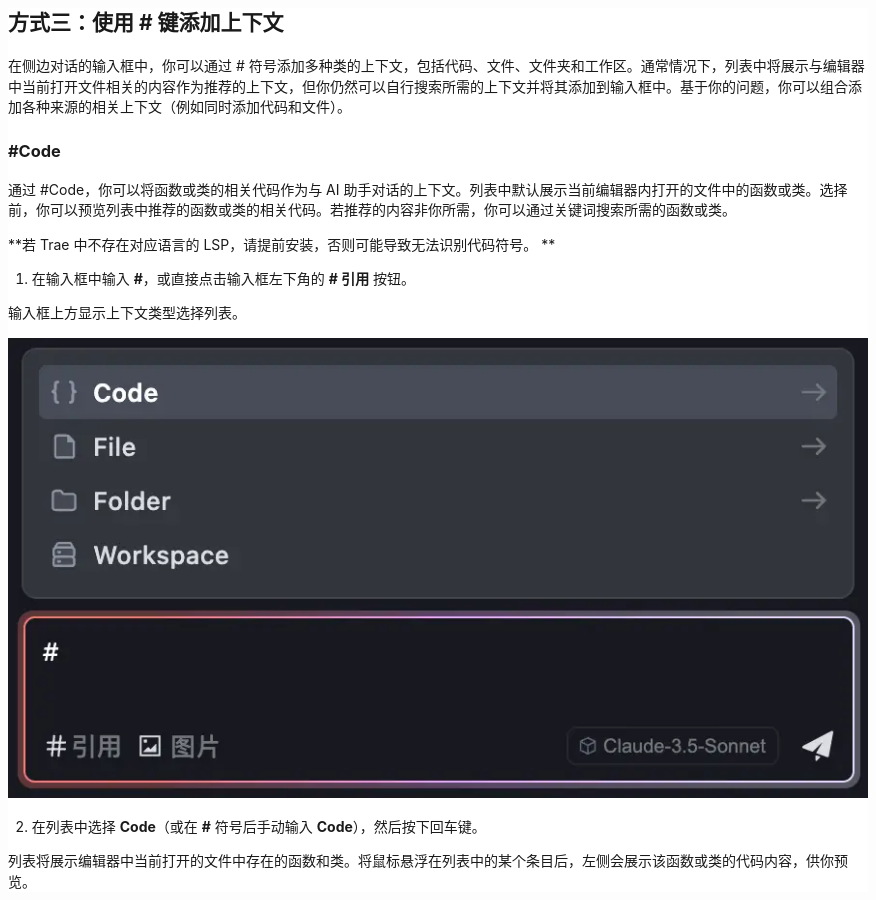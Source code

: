 ## 方式三：使用 # 键添加上下文

在侧边对话的输入框中，你可以通过 # 符号添加多种类的上下文，包括代码、文件、文件夹和工作区。通常情况下，列表中将展示与编辑器中当前打开文件相关的内容作为推荐的上下文，但你仍然可以自行搜索所需的上下文并将其添加到输入框中。基于你的问题，你可以组合添加各种来源的相关上下文（例如同时添加代码和文件）。

### #Code

通过 #Code，你可以将函数或类的相关代码作为与 AI 助手对话的上下文。列表中默认展示当前编辑器内打开的文件中的函数或类。选择前，你可以预览列表中推荐的函数或类的相关代码。若推荐的内容非你所需，你可以通过关键词搜索所需的函数或类。

**若 Trae 中不存在对应语言的 LSP，请提前安装，否则可能导致无法识别代码符号。 **

1. 在输入框中输入 **#**，或直接点击输入框左下角的 **# 引用** 按钮。

输入框上方显示上下文类型选择列表。

![1739856311743-912d3eba-72b0-4f8b-aadd-098f38a7f9ef.webp](./img/wTkoodVIRGXUZXJd/1739856311743-912d3eba-72b0-4f8b-aadd-098f38a7f9ef-279512.webp)

2. 在列表中选择 **Code**（或在 **#** 符号后手动输入 **Code**），然后按下回车键。

列表将展示编辑器中当前打开的文件中存在的函数和类。将鼠标悬浮在列表中的某个条目后，左侧会展示该函数或类的代码内容，供你预览。
